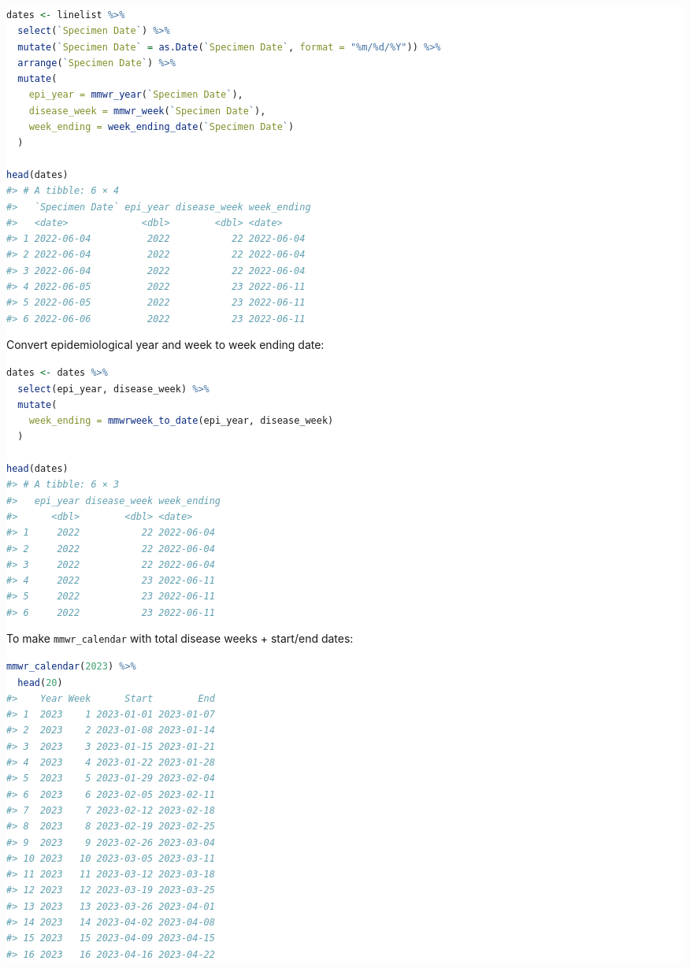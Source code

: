 ``` r
dates <- linelist %>%
  select(`Specimen Date`) %>%
  mutate(`Specimen Date` = as.Date(`Specimen Date`, format = "%m/%d/%Y")) %>%
  arrange(`Specimen Date`) %>%
  mutate(
    epi_year = mmwr_year(`Specimen Date`),
    disease_week = mmwr_week(`Specimen Date`),
    week_ending = week_ending_date(`Specimen Date`)
  )

head(dates)
#> # A tibble: 6 × 4
#>   `Specimen Date` epi_year disease_week week_ending
#>   <date>             <dbl>        <dbl> <date>     
#> 1 2022-06-04          2022           22 2022-06-04 
#> 2 2022-06-04          2022           22 2022-06-04 
#> 3 2022-06-04          2022           22 2022-06-04 
#> 4 2022-06-05          2022           23 2022-06-11 
#> 5 2022-06-05          2022           23 2022-06-11 
#> 6 2022-06-06          2022           23 2022-06-11
```

Convert epidemiological year and week to week ending date:

``` r
dates <- dates %>%
  select(epi_year, disease_week) %>%
  mutate(
    week_ending = mmwrweek_to_date(epi_year, disease_week)
  )

head(dates)
#> # A tibble: 6 × 3
#>   epi_year disease_week week_ending
#>      <dbl>        <dbl> <date>     
#> 1     2022           22 2022-06-04 
#> 2     2022           22 2022-06-04 
#> 3     2022           22 2022-06-04 
#> 4     2022           23 2022-06-11 
#> 5     2022           23 2022-06-11 
#> 6     2022           23 2022-06-11
```

To make `mmwr_calendar` with total disease weeks + start/end dates:

``` r
mmwr_calendar(2023) %>%
  head(20)
#>    Year Week      Start        End
#> 1  2023    1 2023-01-01 2023-01-07
#> 2  2023    2 2023-01-08 2023-01-14
#> 3  2023    3 2023-01-15 2023-01-21
#> 4  2023    4 2023-01-22 2023-01-28
#> 5  2023    5 2023-01-29 2023-02-04
#> 6  2023    6 2023-02-05 2023-02-11
#> 7  2023    7 2023-02-12 2023-02-18
#> 8  2023    8 2023-02-19 2023-02-25
#> 9  2023    9 2023-02-26 2023-03-04
#> 10 2023   10 2023-03-05 2023-03-11
#> 11 2023   11 2023-03-12 2023-03-18
#> 12 2023   12 2023-03-19 2023-03-25
#> 13 2023   13 2023-03-26 2023-04-01
#> 14 2023   14 2023-04-02 2023-04-08
#> 15 2023   15 2023-04-09 2023-04-15
#> 16 2023   16 2023-04-16 2023-04-22
```